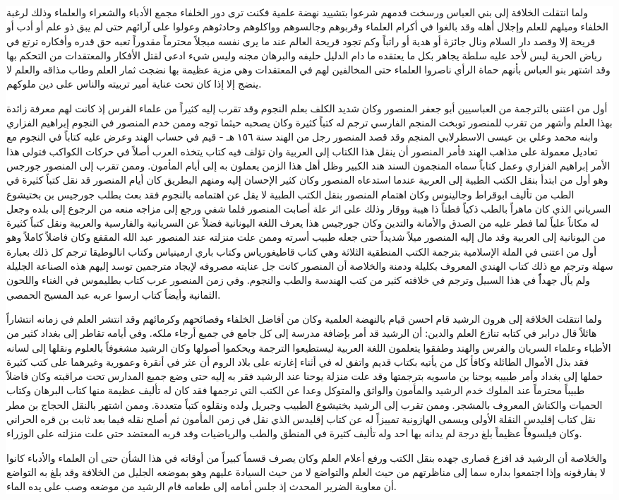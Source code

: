 

 ولما انتقلت الخلافة إلى بني العباس ورسخت قدمهم شرعوا بتشييد نهضة علمية فكنت   ترى دور الخلفاء مجمع الأدباء والشعراء والعلماء وذلك لرغبة الخلفاء وميلهم للعلم وإجلال أهله وقد بالغوا في أكرام العلماء وقربوهم وجالسوهم وواكلوهم وحادثوهم وعولوا على آرائهم حتى لم يبق ذو علم أو أدب أو قريحة إلا وقصد دار السلام ونال جائزة أو هدية أو راتباً وكم تجود قريحة العالم عند ما يرى نفسه مبجلاً محترماً مقدوراً تعبه حق قدره وأفكاره ترتع في رياض الحرية ليس لأحد عليه سلطة يجاهر بكل ما يعتقده ما دام الدليل حليفه والبرهان مجنه وليس شيء ادعى لقتل الأفكار والمعتقدات من التحكم بها وقد اشتهر بنو العباس بأنهم حماة الرأي ناصروا العلماء حتى المخالفين لهم في المعتقدات وهي مزية عظيمة بها نضجت ثمار العلم وطاب مذاقه والعلم لا ينضج إلا إذا كان تحت عناية أمير تربيته والناس على دين ملوكهم. 



 أول من اعتنى بالترجمة من العباسيين أبو جعفر المنصور وكان شديد الكلف بعلم النجوم وقد تقرب إليه كثيراً من علماء الفرس إذ كانت لهم معرفة زائدة بهذا العلم وأشهر من تقرب للمنصور توبخت المنجم الفارسي ترجم له كتباً كثيرة وكان يصحبه حيثما توجه وممن خدم المنصور في النجوم إبراهيم الفزاري وابنه محمد وعلي بن عيسى الاسطرلابي المنجم وقد قصد المنصور رجل من الهند سنة  ١٥٦  هـ - قيم في حساب الهند وعرض عليه كتاباً في النجوم مع تعاديل معمولة على مذاهب الهند فأمر المنصور أن ينقل هذا الكتاب إلى العربية وان تؤلف فيه كتاب يتخذه العرب أصلاً في حركات الكواكب فتولى هذا الأمر إبراهيم الفزاري وعمل كتاباً سماه المنجمون السند هند الكبير وظل أهل هذا الزمن يعملون به إلى أيام المأمون. وممن تقرب إلى المنصور جورجس وهو أول من ابتدأ بنقل الكتب الطبية إلى العربية عندما استدعاه المنصور وكان كثير الإحسان إليه ومنهم البطريق كان أيام المنصور قد نقل كتباً كثيرة في الطب من تأليف ابوقراط وجالينوس وكان اهتمام المنصور بنقل الكتب الطبية لا يقل عن اهتمامه بالنجوم فقد بعث بطلب جورجيس بن بختيشوع السرياني الذي كان ماهراً بالطب ذكياً فطناً ذا هيبة ووقار وذلك على اثر علة أصابت المنصور فلما شفي ورجع إلى مزاجه منعه من الرجوع إلى بلده وجعل له مكاناً علياً لما فطر عليه من الصدق والأمانة والتدين وكان جورجيس هذا يعرف اللغة اليونانية فضلاً عن السريانية والفارسية والعربية ونقل كتباً كثيرة من اليونانية إلى العربية وقد مال   إليه المنصور ميلاً شديداً حتى جعله طبيب أسرته وممن علت منزلته عند المنصور عبد الله المقفع وكان فاضلاً كاملاً وهو أول من اعتنى في الملة الإسلامية بترجمة الكتب المنطقية الثلاثة وهي كتاب قاطيغورياس وكتاب باري ارمينياس وكتاب انالوطيقا ترجم كل ذلك بعبارة سهلة وترجم مع ذلك كتاب الهندي المعروف بكليلة ودمنة والخلاصة أن المنصور كانت جل عنايته مصروفه لإيجاد مترجمين توسد إليهم هذه الصناعة الجليلة ولم يأل جهداًُ في هذا السبيل وترجم في خلافته كثير من كتب الهندسة والطب والنجوم. وفي زمن المنصور عرب كتاب بطليموس في الغناء واللحون الثمانية وأيضاً كتاب ارسوا عربه عبد المسيح الحمصي. 



 ولما انتقلت الخلافة إلى هرون الرشيد قام احسن قيام بالنهضة العلمية وكان من أفاضل الخلفاء وفصائحهم وكرمائهم وقد انتشر العلم في زمانه انتشاراً هائلاً قال درابر في كتابه تنازع العلم والدين: أن الرشيد قد أمر بإضافة مدرسة إلى كل جامع في جميع أرجاء ملكه. وفي أيامه تقاطر إلى بغداد كثير من الأطباء وعلماء السريان والفرس والهند وطفقوا يتعلمون اللغة العربية ليستطيعوا الترجمة ويحكموا أصولها وكان الرشيد مشغوفاً بالعلوم ونقلها إلى لسانه فقد بذل الأموال الطائلة وكافأ كل من يأتيه بكتاب قديم واتفق له في أثناء إغارته على بلاد الروم أن عثر في أنقرة وعمورية وغيرهما على كتب كثيرة حملها إلى بغداد وأمر طبيبه يوحنا بن ماسويه بترجمتها وقد علت منزلة يوحنا عند الرشيد فقر به إليه حتى وضع جميع المدارس تحت مراقبته وكان فاضلاً طبيباً محترماً عند الملوك خدم الرشيد والمأمون والواثق والمتوكل وعدا عن الكتب التي ترجمها فقد كان له تأليف عظيمة منها كتاب البرهان وكتاب الحميات والكناش المعروف بالمشجر. وممن تقرب إلى الرشيد بختيشوع الطبيب وجبريل ولده ونقلوه كتباً متعددة. وممن اشتهر بالنقل الحجاج بن مطر نقل كتاب إقليدس النقلة الأولى ويسمى الهازونية تمييزاً له عن كتاب إقليدس الذي نقل في زمن المأمون ثم أصلح نقله فيما بعد ثابت بن قره الحراني وكان فيلسوفاً عظيماً بلغ درجة لم يدانه بها احد وله تأليف كثيرة في المنطق والطب والرياضيات وقد قربه المعتضد حتى علت منزلته على الوزراء. 



 والخلاصة أن الرشيد قد افزع قصارى جهده بنقل الكتب ورفع أعلام العلم وكان يصرف   قسماً كبيراً من أوقاته في هذا الشأن حتى أن العلماء والأدباء كانوا لا يفارقونه وإذا اجتمعوا بداره سما إلى مناظرتهم من حيث العلم والتواضع لا من حيث السيادة عليهم وهو بموضعه الجليل من الخلافة وقد بلغ به التواضع أن معاوية الضرير المحدث إذ جلس أمامه إلى طعامه قام الرشيد من موضعه وصب على يده الماء. 
